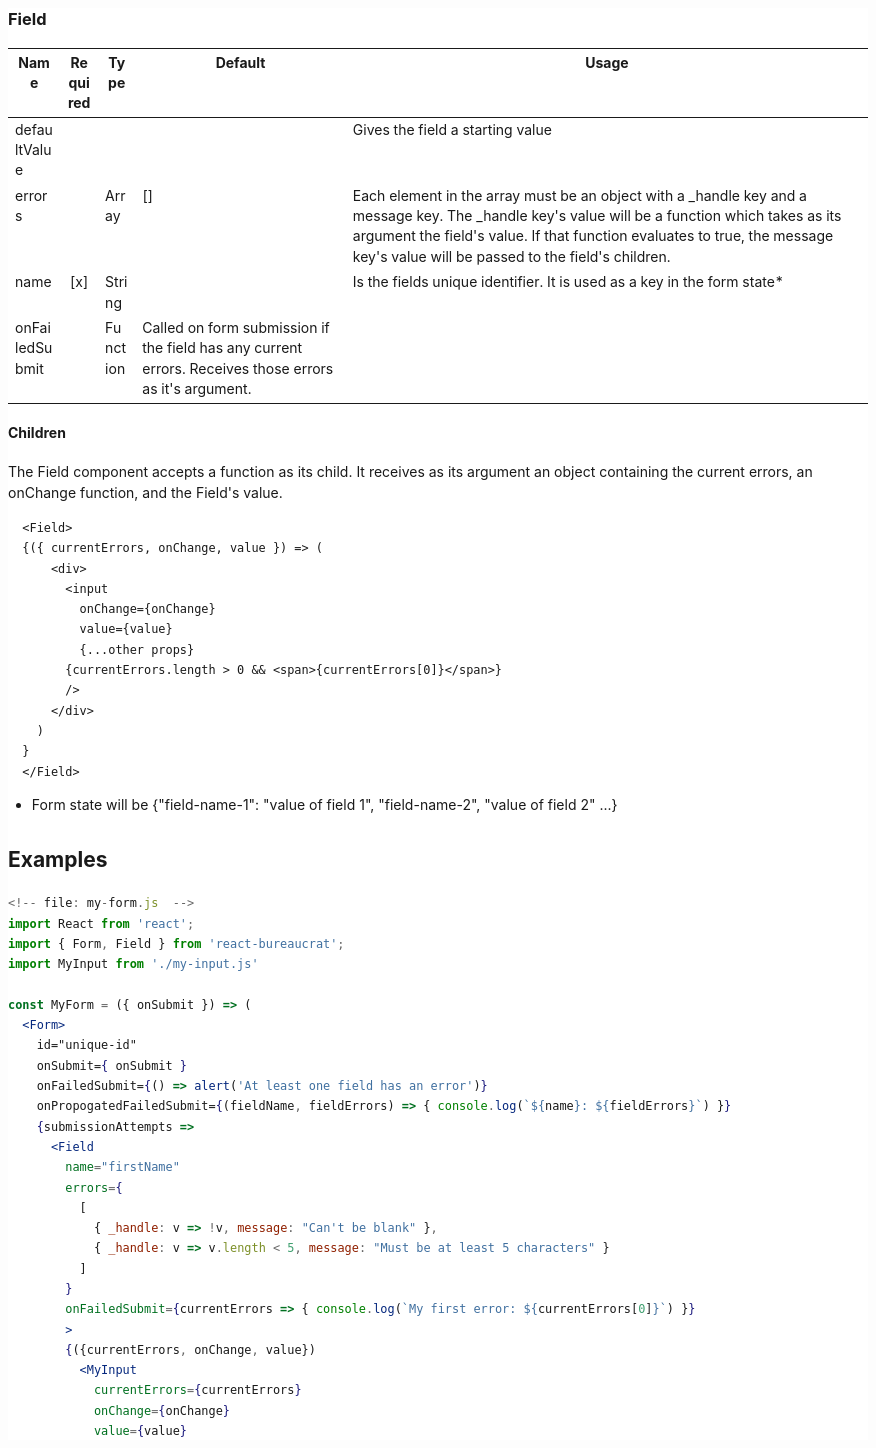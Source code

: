 ### Field
| Name                        | Required  | Type     |  Default |  Usage  |
| --------------------------- | :-------: | -------- |  ------- | ------- |
| defaultValue                |           |          |          | Gives the field a starting value
| errors                      |           | Array    |  []      | Each element in the array must be an object with a _handle key and a message key.  The _handle key's value will be a function which takes as its argument the field's value.  If that function evaluates to true, the message key's value will be passed to the field's children.
| name                        | [x]       | String   |          | Is the fields unique identifier.  It is used as a key in the form state*
| onFailedSubmit             |           | Function            | Called on form submission if the field has any current errors.  Receives those errors as it's argument.

#### Children
  The Field component accepts a function as its child.  It receives as its argument an object containing the current errors, an onChange function, and the Field's value.

  ```
    <Field>
    {({ currentErrors, onChange, value }) => (
        <div>
          <input
            onChange={onChange}
            value={value}
            {...other props}
          {currentErrors.length > 0 && <span>{currentErrors[0]}</span>}
          />
        </div>
      )
    }
    </Field>
  ```

* Form state will be {"field-name-1": "value of field 1", "field-name-2", "value of field 2" ...}

## Examples

```jsx
<!-- file: my-form.js  -->
import React from 'react';
import { Form, Field } from 'react-bureaucrat';
import MyInput from './my-input.js'

const MyForm = ({ onSubmit }) => (
  <Form>
    id="unique-id"
    onSubmit={ onSubmit }
    onFailedSubmit={() => alert('At least one field has an error')}
    onPropogatedFailedSubmit={(fieldName, fieldErrors) => { console.log(`${name}: ${fieldErrors}`) }}
    {submissionAttempts =>
      <Field
        name="firstName"
        errors={
          [
            { _handle: v => !v, message: "Can't be blank" },
            { _handle: v => v.length < 5, message: "Must be at least 5 characters" }
          ]
        }
        onFailedSubmit={currentErrors => { console.log(`My first error: ${currentErrors[0]}`) }}
        >
        {({currentErrors, onChange, value})
          <MyInput
            currentErrors={currentErrors}
            onChange={onChange}
            value={value}
```
